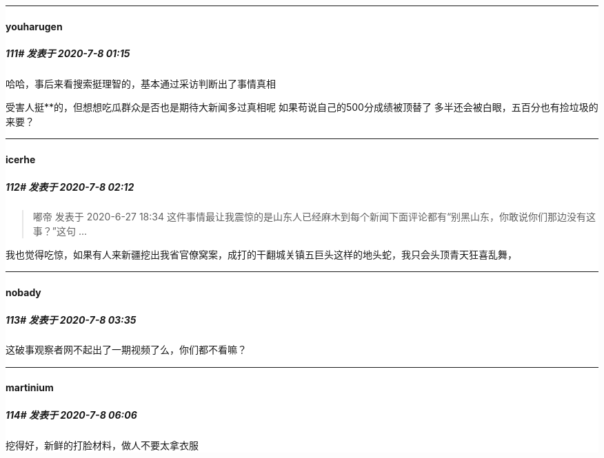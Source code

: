 





-----

####  youharugen  
##### 111#       发表于 2020-7-8 01:15




哈哈，事后来看搜索挺理智的，基本通过采访判断出了事情真相

受害人挺**的，但想想吃瓜群众是否也是期待大新闻多过真相呢
如果苟说自己的500分成绩被顶替了
多半还会被白眼，五百分也有捡垃圾的来要？







-----

####  icerhe  
##### 112#       发表于 2020-7-8 02:12



<blockquote>嘟帝 发表于 2020-6-27 18:34
这件事情最让我震惊的是山东人已经麻木到每个新闻下面评论都有“别黑山东，你敢说你们那边没有这事？”这句 ...</blockquote>
我也觉得吃惊，如果有人来新疆挖出我省官僚窝案，成打的干翻城关镇五巨头这样的地头蛇，我只会头顶青天狂喜乱舞，







-----

####  nobady  
##### 113#       发表于 2020-7-8 03:35




这破事观察者网不起出了一期视频了么，你们都不看嘛？







-----

####  martinium  
##### 114#       发表于 2020-7-8 06:06




挖得好，新鲜的打脸材料，做人不要太拿衣服
